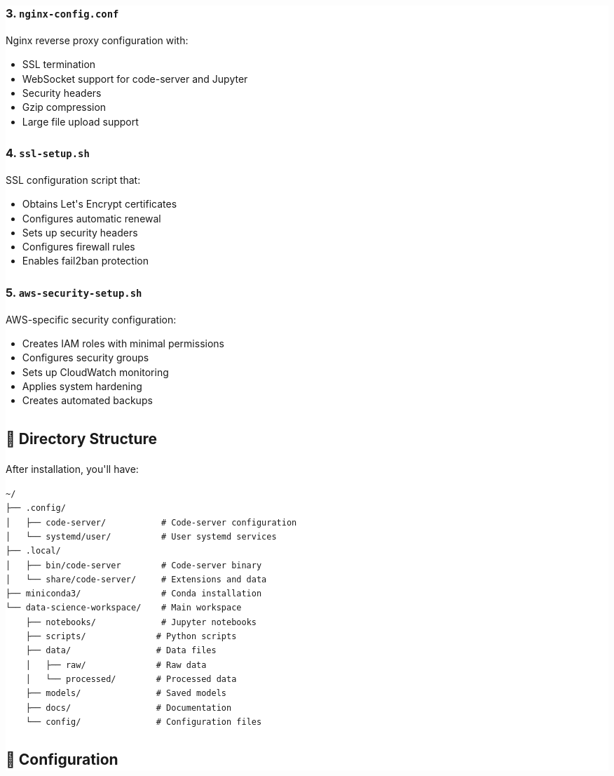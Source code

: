 ### 3. `nginx-config.conf`
Nginx reverse proxy configuration with:
- SSL termination
- WebSocket support for code-server and Jupyter
- Security headers
- Gzip compression
- Large file upload support

### 4. `ssl-setup.sh`
SSL configuration script that:
- Obtains Let's Encrypt certificates
- Configures automatic renewal
- Sets up security headers
- Configures firewall rules
- Enables fail2ban protection

### 5. `aws-security-setup.sh`
AWS-specific security configuration:
- Creates IAM roles with minimal permissions
- Configures security groups
- Sets up CloudWatch monitoring
- Applies system hardening
- Creates automated backups

## 📁 Directory Structure

After installation, you'll have:

```
~/
├── .config/
│   ├── code-server/           # Code-server configuration
│   └── systemd/user/          # User systemd services
├── .local/
│   ├── bin/code-server        # Code-server binary
│   └── share/code-server/     # Extensions and data
├── miniconda3/                # Conda installation
└── data-science-workspace/    # Main workspace
    ├── notebooks/             # Jupyter notebooks
    ├── scripts/              # Python scripts
    ├── data/                 # Data files
    │   ├── raw/              # Raw data
    │   └── processed/        # Processed data
    ├── models/               # Saved models
    ├── docs/                 # Documentation
    └── config/               # Configuration files
```

## 🔧 Configuration
